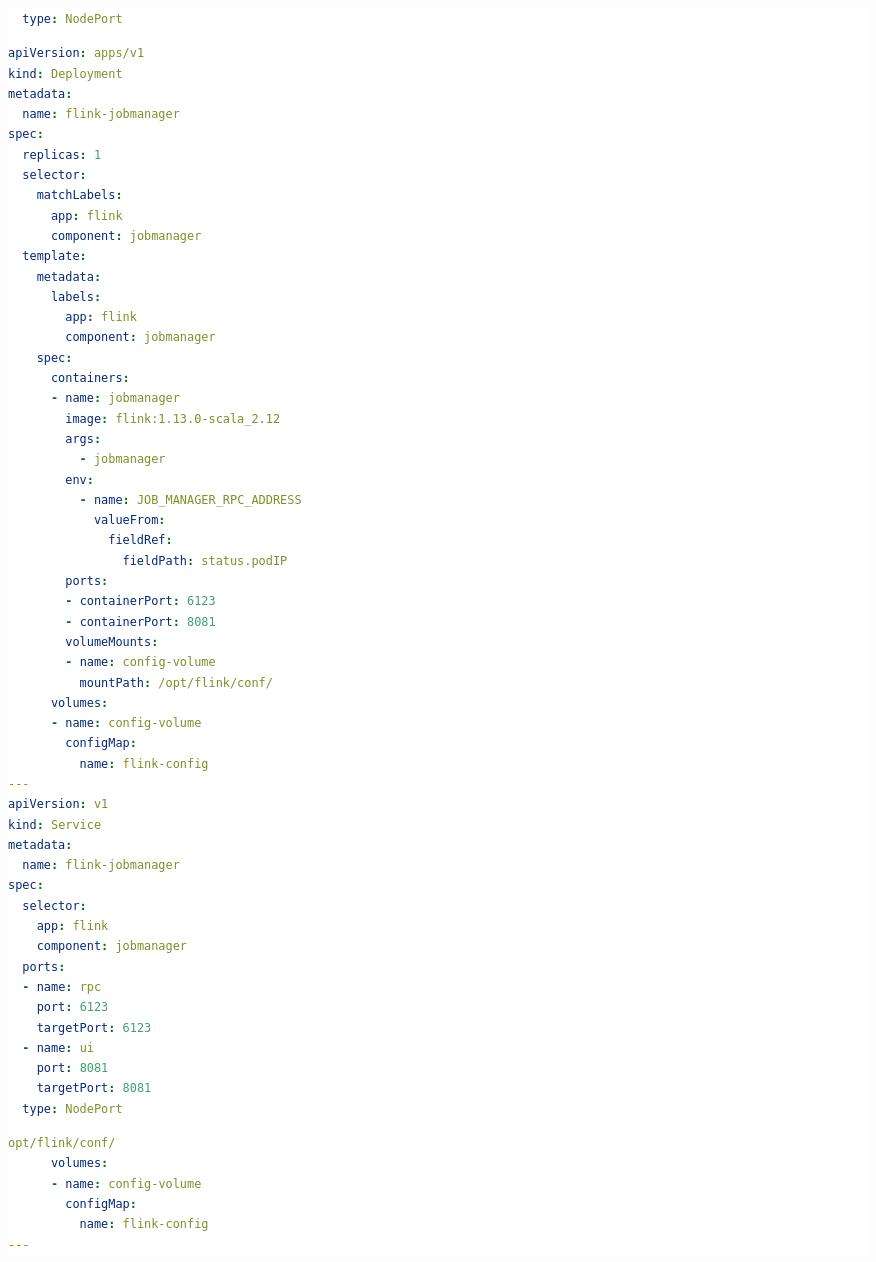 ```yml
  type: NodePort
```
```yml
apiVersion: apps/v1
kind: Deployment
metadata:
  name: flink-jobmanager
spec:
  replicas: 1
  selector:
    matchLabels:
      app: flink
      component: jobmanager
  template:
    metadata:
      labels:
        app: flink
        component: jobmanager
    spec:
      containers:
      - name: jobmanager
        image: flink:1.13.0-scala_2.12
        args:
          - jobmanager
        env:
          - name: JOB_MANAGER_RPC_ADDRESS
            valueFrom:
              fieldRef:
                fieldPath: status.podIP
        ports:
        - containerPort: 6123
        - containerPort: 8081
        volumeMounts:
        - name: config-volume
          mountPath: /opt/flink/conf/
      volumes:
      - name: config-volume
        configMap:
          name: flink-config
---
apiVersion: v1
kind: Service
metadata:
  name: flink-jobmanager
spec:
  selector:
    app: flink
    component: jobmanager
  ports:
  - name: rpc
    port: 6123
    targetPort: 6123
  - name: ui
    port: 8081
    targetPort: 8081
  type: NodePort
```
```yml
opt/flink/conf/
      volumes:
      - name: config-volume
        configMap:
          name: flink-config
---
```